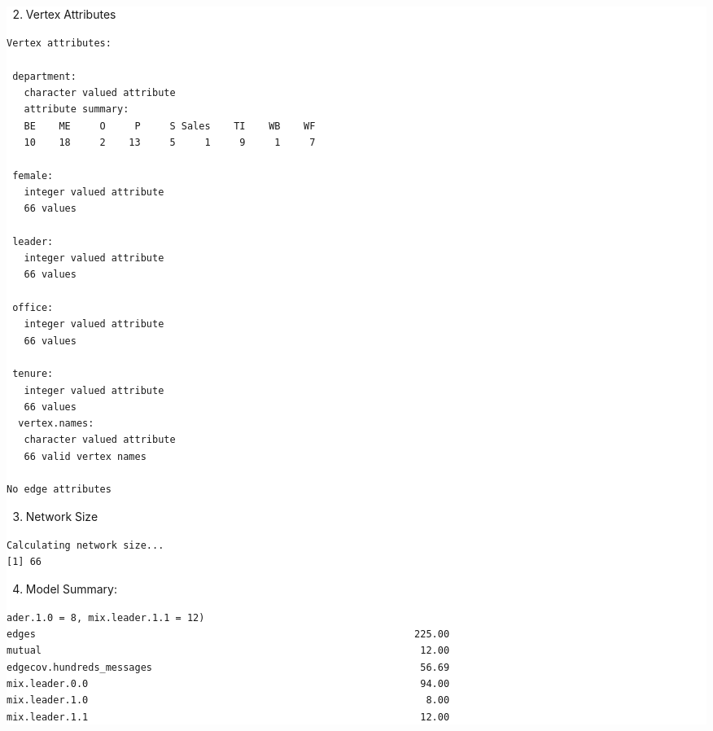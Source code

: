 2. Vertex Attributes
```
Vertex attributes:

 department:
   character valued attribute
   attribute summary:
   BE    ME     O     P     S Sales    TI    WB    WF 
   10    18     2    13     5     1     9     1     7 

 female:
   integer valued attribute
   66 values

 leader:
   integer valued attribute
   66 values

 office:
   integer valued attribute
   66 values

 tenure:
   integer valued attribute
   66 values
  vertex.names:
   character valued attribute
   66 valid vertex names

No edge attributes
```
3. Network Size
```
Calculating network size...
[1] 66
```

4. Model Summary:
```
ader.1.0 = 8, mix.leader.1.1 = 12)
edges                                                                 225.00                                                                           
mutual                                                                 12.00                                                                           
edgecov.hundreds_messages                                              56.69                                                                           
mix.leader.0.0                                                         94.00                                                                           
mix.leader.1.0                                                          8.00                                                                           
mix.leader.1.1                                                         12.00
```
